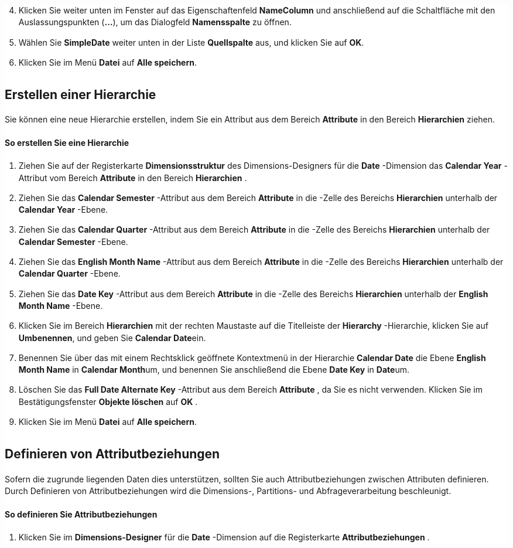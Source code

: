 4.  Klicken Sie weiter unten im Fenster auf das Eigenschaftenfeld **NameColumn** und anschließend auf die Schaltfläche mit den Auslassungspunkten (**…**), um das Dialogfeld **Namensspalte** zu öffnen.  
  
5.  Wählen Sie **SimpleDate** weiter unten in der Liste **Quellspalte** aus, und klicken Sie auf **OK**.  
  
6.  Klicken Sie im Menü **Datei** auf **Alle speichern**.  
  
## <a name="creating-a-hierarchy"></a>Erstellen einer Hierarchie  
Sie können eine neue Hierarchie erstellen, indem Sie ein Attribut aus dem Bereich **Attribute** in den Bereich **Hierarchien** ziehen.  
  
#### <a name="to-create-a-hierarchy"></a>So erstellen Sie eine Hierarchie  
  
1.  Ziehen Sie auf der Registerkarte **Dimensionsstruktur** des Dimensions-Designers für die **Date** -Dimension das **Calendar Year** -Attribut vom Bereich **Attribute** in den Bereich **Hierarchien** .  
  
2.  Ziehen Sie das **Calendar Semester** -Attribut aus dem Bereich **Attribute** in die **<new level>** -Zelle des Bereichs **Hierarchien** unterhalb der **Calendar Year** -Ebene.  
  
3.  Ziehen Sie das **Calendar Quarter** -Attribut aus dem Bereich **Attribute** in die **<new level>** -Zelle des Bereichs **Hierarchien** unterhalb der **Calendar Semester** -Ebene.  
  
4.  Ziehen Sie das **English Month Name** -Attribut aus dem Bereich **Attribute** in die **<new level>** -Zelle des Bereichs **Hierarchien** unterhalb der **Calendar Quarter** -Ebene.  
  
5.  Ziehen Sie das **Date Key** -Attribut aus dem Bereich **Attribute** in die **<new level>** -Zelle des Bereichs **Hierarchien** unterhalb der **English Month Name** -Ebene.  
  
6.  Klicken Sie im Bereich **Hierarchien** mit der rechten Maustaste auf die Titelleiste der **Hierarchy** -Hierarchie, klicken Sie auf **Umbenennen**, und geben Sie **Calendar Date**ein.  
  
7.  Benennen Sie über das mit einem Rechtsklick geöffnete Kontextmenü in der Hierarchie **Calendar Date** die Ebene **English Month Name** in **Calendar Month**um, und benennen Sie anschließend die Ebene **Date Key** in **Date**um.  
  
8.  Löschen Sie das **Full Date Alternate Key** -Attribut aus dem Bereich **Attribute** , da Sie es nicht verwenden. Klicken Sie im Bestätigungsfenster **Objekte löschen** auf **OK** .  
  
9. Klicken Sie im Menü **Datei** auf **Alle speichern**.  
  
## <a name="defining-attribute-relationships"></a>Definieren von Attributbeziehungen  
Sofern die zugrunde liegenden Daten dies unterstützen, sollten Sie auch Attributbeziehungen zwischen Attributen definieren. Durch Definieren von Attributbeziehungen wird die Dimensions-, Partitions- und Abfrageverarbeitung beschleunigt.  
  
#### <a name="to-define-attribute-relationships"></a>So definieren Sie Attributbeziehungen  
  
1.  Klicken Sie im **Dimensions-Designer** für die **Date** -Dimension auf die Registerkarte **Attributbeziehungen** .  
  